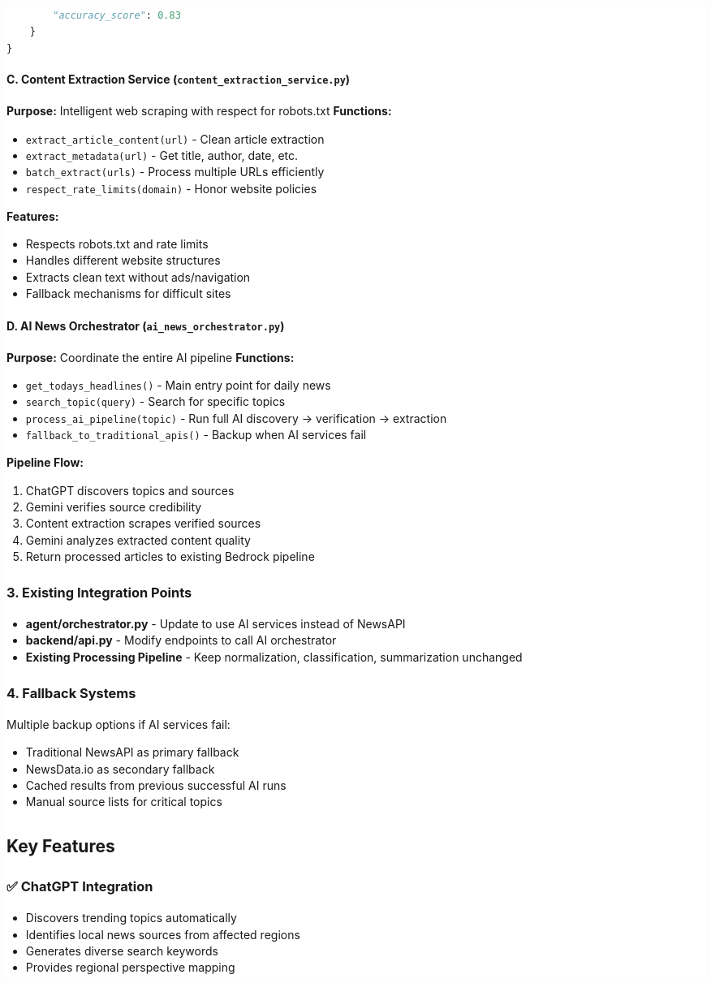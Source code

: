 ```python
        "accuracy_score": 0.83
    }
}
```

#### C. Content Extraction Service (`content_extraction_service.py`)
**Purpose:** Intelligent web scraping with respect for robots.txt
**Functions:**
- `extract_article_content(url)` - Clean article extraction
- `extract_metadata(url)` - Get title, author, date, etc.
- `batch_extract(urls)` - Process multiple URLs efficiently
- `respect_rate_limits(domain)` - Honor website policies

**Features:**
- Respects robots.txt and rate limits
- Handles different website structures
- Extracts clean text without ads/navigation
- Fallback mechanisms for difficult sites

#### D. AI News Orchestrator (`ai_news_orchestrator.py`)
**Purpose:** Coordinate the entire AI pipeline
**Functions:**
- `get_todays_headlines()` - Main entry point for daily news
- `search_topic(query)` - Search for specific topics
- `process_ai_pipeline(topic)` - Run full AI discovery → verification → extraction
- `fallback_to_traditional_apis()` - Backup when AI services fail

**Pipeline Flow:**
1. ChatGPT discovers topics and sources
2. Gemini verifies source credibility
3. Content extraction scrapes verified sources
4. Gemini analyzes extracted content quality
5. Return processed articles to existing Bedrock pipeline

### 3. Existing Integration Points
- **agent/orchestrator.py** - Update to use AI services instead of NewsAPI
- **backend/api.py** - Modify endpoints to call AI orchestrator
- **Existing Processing Pipeline** - Keep normalization, classification, summarization unchanged

### 4. Fallback Systems
Multiple backup options if AI services fail:
- Traditional NewsAPI as primary fallback
- NewsData.io as secondary fallback
- Cached results from previous successful AI runs
- Manual source lists for critical topics

## Key Features

### ✅ ChatGPT Integration
- Discovers trending topics automatically
- Identifies local news sources from affected regions
- Generates diverse search keywords
- Provides regional perspective mapping
